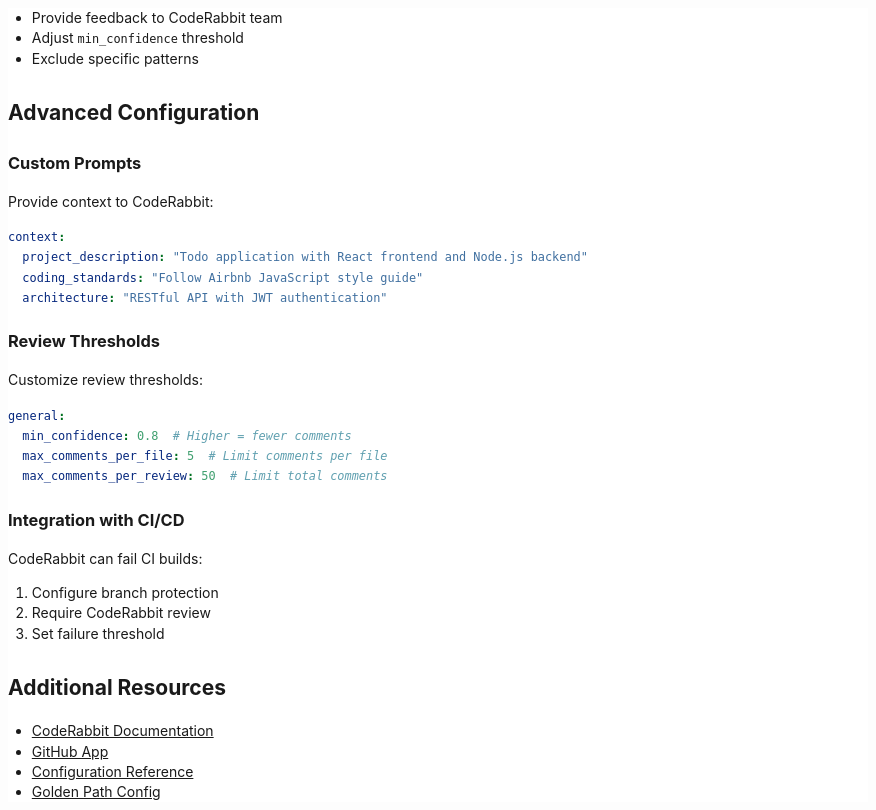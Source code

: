 - Provide feedback to CodeRabbit team
- Adjust `min_confidence` threshold
- Exclude specific patterns

## Advanced Configuration

### Custom Prompts

Provide context to CodeRabbit:

```yaml
context:
  project_description: "Todo application with React frontend and Node.js backend"
  coding_standards: "Follow Airbnb JavaScript style guide"
  architecture: "RESTful API with JWT authentication"
```

### Review Thresholds

Customize review thresholds:

```yaml
general:
  min_confidence: 0.8  # Higher = fewer comments
  max_comments_per_file: 5  # Limit comments per file
  max_comments_per_review: 50  # Limit total comments
```

### Integration with CI/CD

CodeRabbit can fail CI builds:

1. Configure branch protection
2. Require CodeRabbit review
3. Set failure threshold

## Additional Resources

- [CodeRabbit Documentation](https://docs.coderabbit.ai)
- [GitHub App](https://github.com/apps/coderabbitai)
- [Configuration Reference](https://docs.coderabbit.ai/configuration)
- [Golden Path Config](../coderabbit/config.yaml)
